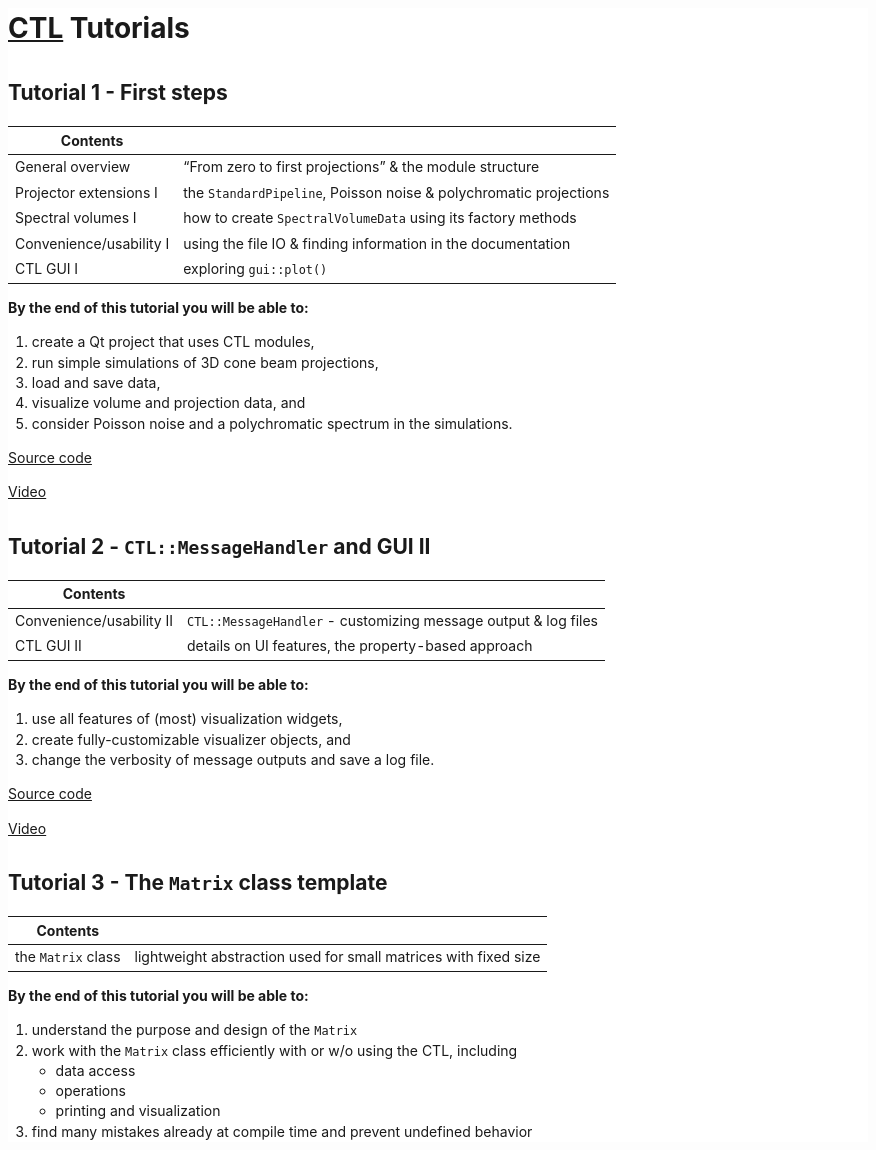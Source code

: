 # [CTL](https://gitlab.com/tpfeiffe/ctl) Tutorials

## Tutorial 1 - First steps

|Contents                 |                                                                  |
|-------------------------|------------------------------------------------------------------|
|General overview  	      | “From zero to first projections” & the module structure          |
|Projector extensions I   | the `StandardPipeline`, Poisson noise & polychromatic projections|
|Spectral volumes I       | how to create `SpectralVolumeData` using its factory methods     |
|Convenience/usability I  | using the file IO & finding information in the documentation     |
|CTL GUI I                | exploring `gui::plot()`                                          |


**By the end of this tutorial you will be able to:**
1. create a Qt project that uses CTL modules,
2. run simple simulations of 3D cone beam projections,
3. load and save data,
4. visualize volume and projection data, and
5. consider Poisson noise and a polychromatic spectrum in the simulations.

[Source code](https://github.com/ctl-tutorials/ctl-tutorials.github.io/blob/main/Tutorial1/)

[Video](https://youtu.be/3xp7uqrE1oE)


## Tutorial 2 - `CTL::MessageHandler` and GUI II

|Contents                 |                                                                  |
|-------------------------|------------------------------------------------------------------|
|Convenience/usability II | `CTL::MessageHandler` - customizing message output & log files   |
|CTL GUI II               | details on UI features, the property-based approach              |

**By the end of this tutorial you will be able to:**
1. use all features of (most) visualization widgets,
2. create fully-customizable visualizer objects, and
3. change the verbosity of message outputs and save a log file.

[Source code](https://github.com/ctl-tutorials/ctl-tutorials.github.io/blob/main/Tutorial2/)

[Video](https://youtu.be/4qrRYXtd_As)

## Tutorial 3 - The `Matrix` class template

|Contents                 |                                                                  |
|-------------------------|------------------------------------------------------------------|
|the `Matrix` class       | lightweight abstraction used for small matrices with fixed size  |

**By the end of this tutorial you will be able to:**
1. understand the purpose and design of the `Matrix`
2. work with the `Matrix` class efficiently with or w/o using the CTL, including
    - data access
    - operations
    - printing and visualization
3. find many mistakes already at compile time and prevent undefined behavior
